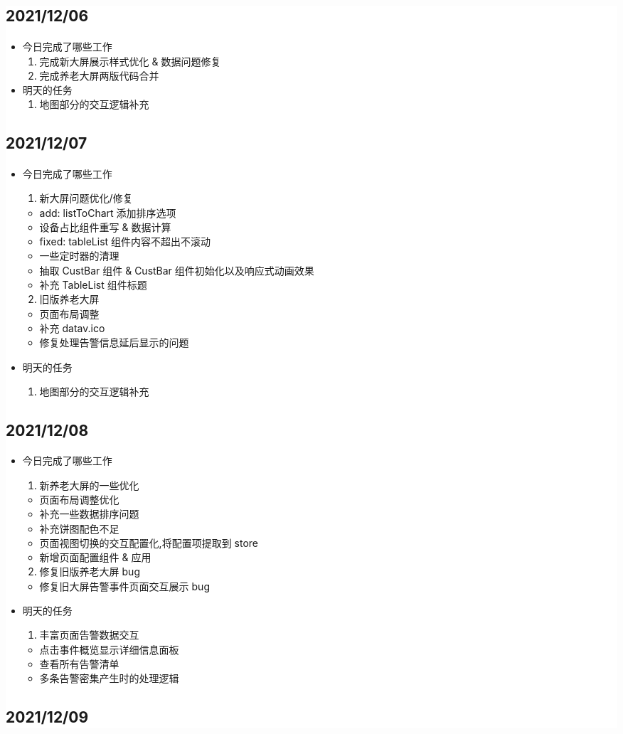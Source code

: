 ## 2021/12/06

- 今日完成了哪些工作
  1. 完成新大屏展示样式优化 & 数据问题修复
  2. 完成养老大屏两版代码合并
- 明天的任务
  1. 地图部分的交互逻辑补充

## 2021/12/07

- 今日完成了哪些工作

  1. 新大屏问题优化/修复

  - add: listToChart 添加排序选项
  - 设备占比组件重写 & 数据计算
  - fixed: tableList 组件内容不超出不滚动
  - 一些定时器的清理
  - 抽取 CustBar 组件 & CustBar 组件初始化以及响应式动画效果
  - 补充 TableList 组件标题

  2. 旧版养老大屏

  - 页面布局调整
  - 补充 datav.ico
  - 修复处理告警信息延后显示的问题

- 明天的任务
  1. 地图部分的交互逻辑补充

## 2021/12/08

- 今日完成了哪些工作

  1. 新养老大屏的一些优化

  - 页面布局调整优化
  - 补充一些数据排序问题
  - 补充饼图配色不足
  - 页面视图切换的交互配置化,将配置项提取到 store
  - 新增页面配置组件 & 应用

  2. 修复旧版养老大屏 bug

  - 修复旧大屏告警事件页面交互展示 bug

- 明天的任务
  1. 丰富页面告警数据交互
  - 点击事件概览显示详细信息面板
  - 查看所有告警清单
  - 多条告警密集产生时的处理逻辑

## 2021/12/09

